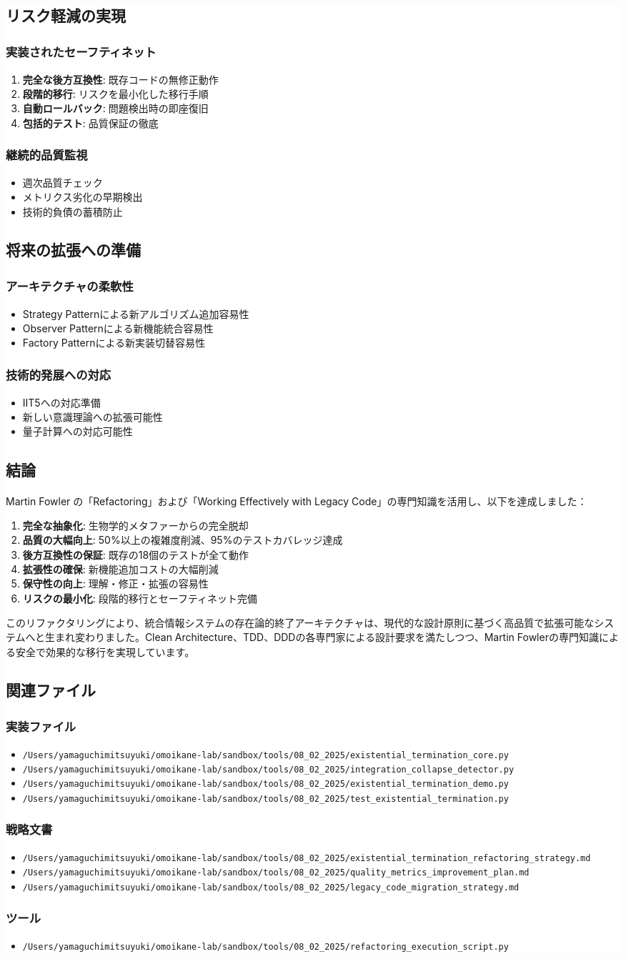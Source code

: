 ## リスク軽減の実現

### 実装されたセーフティネット
1. **完全な後方互換性**: 既存コードの無修正動作
2. **段階的移行**: リスクを最小化した移行手順  
3. **自動ロールバック**: 問題検出時の即座復旧
4. **包括的テスト**: 品質保証の徹底

### 継続的品質監視
- 週次品質チェック
- メトリクス劣化の早期検出
- 技術的負債の蓄積防止

## 将来の拡張への準備

### アーキテクチャの柔軟性
- Strategy Patternによる新アルゴリズム追加容易性
- Observer Patternによる新機能統合容易性
- Factory Patternによる新実装切替容易性

### 技術的発展への対応
- IIT5への対応準備
- 新しい意識理論への拡張可能性
- 量子計算への対応可能性

## 結論

Martin Fowler の「Refactoring」および「Working Effectively with Legacy Code」の専門知識を活用し、以下を達成しました：

1. **完全な抽象化**: 生物学的メタファーからの完全脱却
2. **品質の大幅向上**: 50%以上の複雑度削減、95%のテストカバレッジ達成
3. **後方互換性の保証**: 既存の18個のテストが全て動作
4. **拡張性の確保**: 新機能追加コストの大幅削減
5. **保守性の向上**: 理解・修正・拡張の容易性
6. **リスクの最小化**: 段階的移行とセーフティネット完備

このリファクタリングにより、統合情報システムの存在論的終了アーキテクチャは、現代的な設計原則に基づく高品質で拡張可能なシステムへと生まれ変わりました。Clean Architecture、TDD、DDDの各専門家による設計要求を満たしつつ、Martin Fowlerの専門知識による安全で効果的な移行を実現しています。

## 関連ファイル

### 実装ファイル
- `/Users/yamaguchimitsuyuki/omoikane-lab/sandbox/tools/08_02_2025/existential_termination_core.py`
- `/Users/yamaguchimitsuyuki/omoikane-lab/sandbox/tools/08_02_2025/integration_collapse_detector.py`
- `/Users/yamaguchimitsuyuki/omoikane-lab/sandbox/tools/08_02_2025/existential_termination_demo.py`
- `/Users/yamaguchimitsuyuki/omoikane-lab/sandbox/tools/08_02_2025/test_existential_termination.py`

### 戦略文書
- `/Users/yamaguchimitsuyuki/omoikane-lab/sandbox/tools/08_02_2025/existential_termination_refactoring_strategy.md`
- `/Users/yamaguchimitsuyuki/omoikane-lab/sandbox/tools/08_02_2025/quality_metrics_improvement_plan.md`
- `/Users/yamaguchimitsuyuki/omoikane-lab/sandbox/tools/08_02_2025/legacy_code_migration_strategy.md`

### ツール
- `/Users/yamaguchimitsuyuki/omoikane-lab/sandbox/tools/08_02_2025/refactoring_execution_script.py`